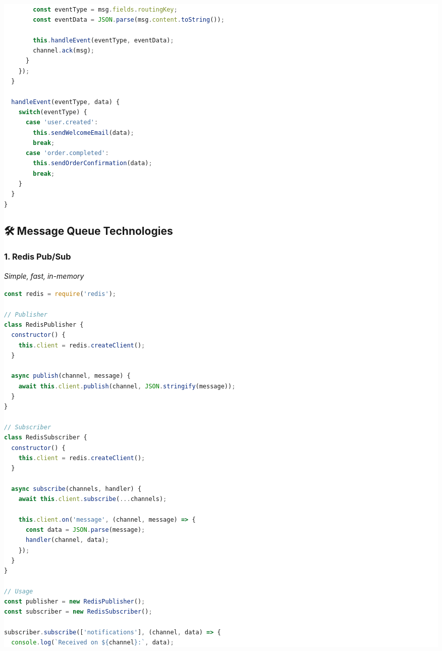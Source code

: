 ```javascript
        const eventType = msg.fields.routingKey;
        const eventData = JSON.parse(msg.content.toString());
        
        this.handleEvent(eventType, eventData);
        channel.ack(msg);
      }
    });
  }
  
  handleEvent(eventType, data) {
    switch(eventType) {
      case 'user.created':
        this.sendWelcomeEmail(data);
        break;
      case 'order.completed':
        this.sendOrderConfirmation(data);
        break;
    }
  }
}
```

## 🛠️ Message Queue Technologies

### 1. **Redis Pub/Sub**
*Simple, fast, in-memory*

```javascript
const redis = require('redis');

// Publisher
class RedisPublisher {
  constructor() {
    this.client = redis.createClient();
  }
  
  async publish(channel, message) {
    await this.client.publish(channel, JSON.stringify(message));
  }
}

// Subscriber
class RedisSubscriber {
  constructor() {
    this.client = redis.createClient();
  }
  
  async subscribe(channels, handler) {
    await this.client.subscribe(...channels);
    
    this.client.on('message', (channel, message) => {
      const data = JSON.parse(message);
      handler(channel, data);
    });
  }
}

// Usage
const publisher = new RedisPublisher();
const subscriber = new RedisSubscriber();

subscriber.subscribe(['notifications'], (channel, data) => {
  console.log(`Received on ${channel}:`, data);
```